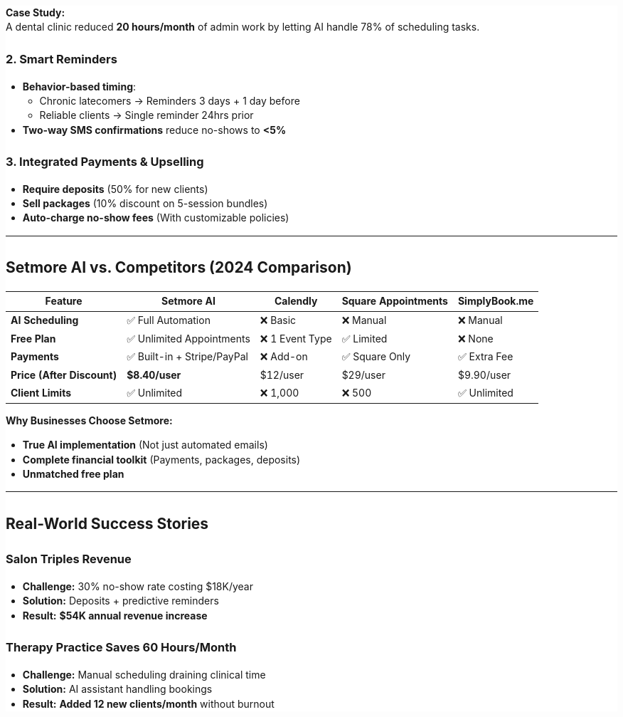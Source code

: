 **Case Study:**  
A dental clinic reduced **20 hours/month** of admin work by letting AI handle 78% of scheduling tasks.  

### **2. Smart Reminders**  
- **Behavior-based timing**:  
  - Chronic latecomers → Reminders 3 days + 1 day before  
  - Reliable clients → Single reminder 24hrs prior  
- **Two-way SMS confirmations** reduce no-shows to **<5%**  

### **3. Integrated Payments & Upselling**  
- **Require deposits** (50% for new clients)  
- **Sell packages** (10% discount on 5-session bundles)  
- **Auto-charge no-show fees** (With customizable policies)  

---

## **Setmore AI vs. Competitors (2024 Comparison)**  

| **Feature** | Setmore AI | Calendly | Square Appointments | SimplyBook.me |  
|-------------|------------|----------|---------------------|---------------|  
| **AI Scheduling** | ✅ Full Automation | ❌ Basic | ❌ Manual | ❌ Manual |  
| **Free Plan** | ✅ Unlimited Appointments | ❌ 1 Event Type | ✅ Limited | ❌ None |  
| **Payments** | ✅ Built-in + Stripe/PayPal | ❌ Add-on | ✅ Square Only | ✅ Extra Fee |  
| **Price (After Discount)** | **$8.40/user** | $12/user | $29/user | $9.90/user |  
| **Client Limits** | ✅ Unlimited | ❌ 1,000 | ❌ 500 | ✅ Unlimited |  

**Why Businesses Choose Setmore:**  
- **True AI implementation** (Not just automated emails)  
- **Complete financial toolkit** (Payments, packages, deposits)  
- **Unmatched free plan**  

---

## **Real-World Success Stories**  

### **Salon Triples Revenue**  
- **Challenge:** 30% no-show rate costing $18K/year  
- **Solution:** Deposits + predictive reminders  
- **Result:** **$54K annual revenue increase**  

### **Therapy Practice Saves 60 Hours/Month**  
- **Challenge:** Manual scheduling draining clinical time  
- **Solution:** AI assistant handling bookings  
- **Result:** **Added 12 new clients/month** without burnout  


